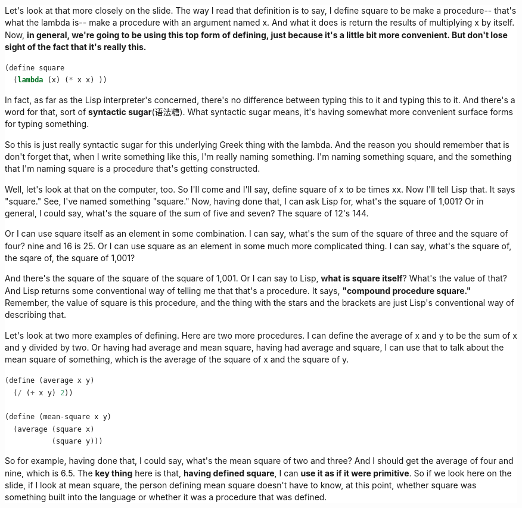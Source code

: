 Let's look at that more closely on the slide. The way I read that definition is to say, I define square to be make a procedure-- that's what the lambda is-- make a procedure with an argument named x. And what it does is return the results of multiplying x by itself. Now, **in general, we're going to be using this top form of defining, just because it's a little bit more convenient. But don't lose sight of the fact that it's really this.**

```lisp
(define square
  (lambda (x) (* x x) ))
```



In fact, as far as the Lisp interpreter's concerned, there's no difference between typing this to it and typing this to it. And there's a word for that, sort of **syntactic sugar**(语法糖). What syntactic sugar means, it's having somewhat more convenient surface forms for typing something.

So this is just really syntactic sugar for this underlying Greek thing with the lambda. And the reason you should remember that is don't forget that, when I write something like this, I'm really naming something. I'm naming something square, and the something that I'm naming square is a procedure that's getting constructed.

Well, let's look at that on the computer, too. So I'll come and I'll say, define square of x to be times xx. Now I'll tell Lisp that. It says "square." See, I've named something "square." Now, having done that, I can ask Lisp for, what's the square of 1,001? Or in general, I could say, what's the square of the sum of five and seven? The square of 12's 144.

Or I can use square itself as an element in some combination. I can say, what's the sum of the square of three and the square of four? nine and 16 is 25. Or I can use square as an element in some much more complicated thing. I can say, what's the square of, the sqare of, the square of 1,001?

And there's the square of the square of the square of 1,001. Or I can say to Lisp, **what is square itself**? What's the value of that? And Lisp returns some conventional way of telling me that that's a procedure. It says, **"compound procedure square."** Remember, the value of square is this procedure, and the thing with the stars and the brackets are just Lisp's conventional way of describing that.

Let's look at two more examples of defining. Here are two more procedures. I can define the average of x and y to be the sum of x and y divided by two. Or having had average and mean square, having had average and square, I can use that to talk about the mean square of something, which is the average of the square of x and the square of y.

```lisp
(define (average x y)
  (/ (+ x y) 2))

(define (mean-square x y)
  (average (square x)
           (square y)))
```



So for example, having done that, I could say, what's the mean square of two and three? And I should get the average of four and nine, which is 6.5. The **key thing** here is that, **having defined square**, I can **use it as if it were primitive**. So if we look here on the slide, if I look at mean square, the person defining mean square doesn't have to know, at this point, whether square was something built into the language or whether it was a procedure that was defined.
